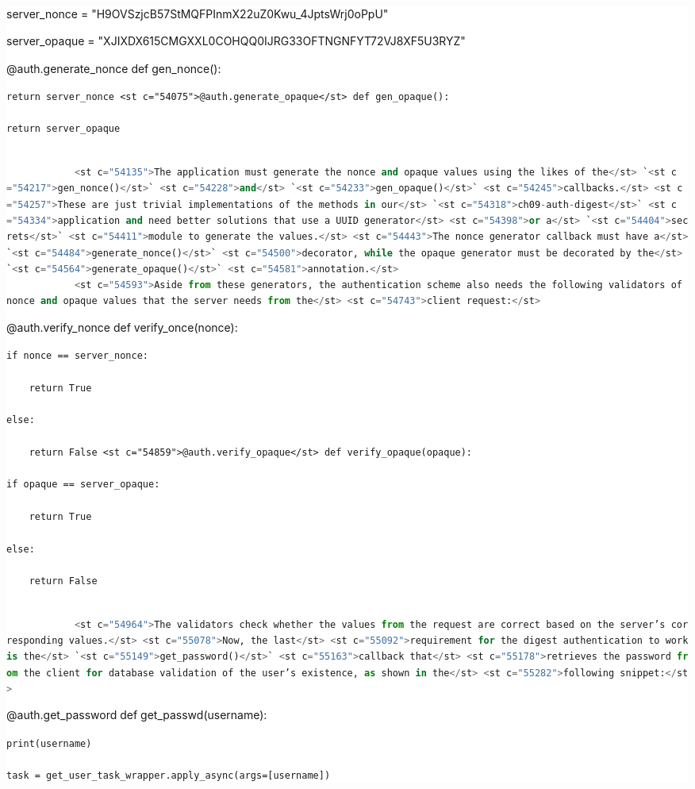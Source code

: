 <st c="53886">server_nonce = "H9OVSzjcB57StMQFPInmX22uZ0Kwu_4JptsWrj0oPpU"</st>

<st c="53947">server_opaque = "XJIXDX615CMGXXL0COHQQ0IJRG33OFTNGNFYT72VJ8XF5U3RYZ"</st>

<st c="54016">@auth.generate_nonce</st> def gen_nonce():

    return server_nonce <st c="54075">@auth.generate_opaque</st> def gen_opaque():

    return server_opaque

```py

			<st c="54135">The application must generate the nonce and opaque values using the likes of the</st> `<st c="54217">gen_nonce()</st>` <st c="54228">and</st> `<st c="54233">gen_opaque()</st>` <st c="54245">callbacks.</st> <st c="54257">These are just trivial implementations of the methods in our</st> `<st c="54318">ch09-auth-digest</st>` <st c="54334">application and need better solutions that use a UUID generator</st> <st c="54398">or a</st> `<st c="54404">secrets</st>` <st c="54411">module to generate the values.</st> <st c="54443">The nonce generator callback must have a</st> `<st c="54484">generate_nonce()</st>` <st c="54500">decorator, while the opaque generator must be decorated by the</st> `<st c="54564">generate_opaque()</st>` <st c="54581">annotation.</st>
			<st c="54593">Aside from these generators, the authentication scheme also needs the following validators of nonce and opaque values that the server needs from the</st> <st c="54743">client request:</st>

```

<st c="54758">@auth.verify_nonce</st> def verify_once(nonce):

    if nonce == server_nonce:

        return True

    else:

        return False <st c="54859">@auth.verify_opaque</st> def verify_opaque(opaque):

    if opaque == server_opaque:

        return True

    else:

        return False

```py

			<st c="54964">The validators check whether the values from the request are correct based on the server’s corresponding values.</st> <st c="55078">Now, the last</st> <st c="55092">requirement for the digest authentication to work is the</st> `<st c="55149">get_password()</st>` <st c="55163">callback that</st> <st c="55178">retrieves the password from the client for database validation of the user’s existence, as shown in the</st> <st c="55282">following snippet:</st>

```

<st c="55300">@auth.get_password</st> def get_passwd(username):

    print(username)

    task = get_user_task_wrapper.apply_async(args=[username])
